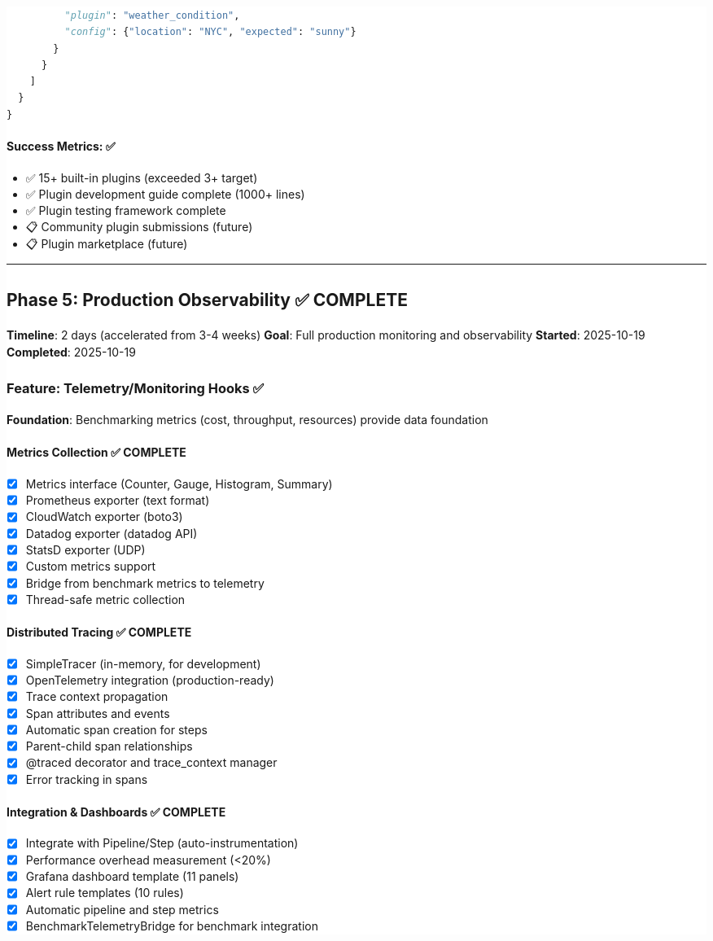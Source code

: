 ```python
          "plugin": "weather_condition",
          "config": {"location": "NYC", "expected": "sunny"}
        }
      }
    ]
  }
}
```

#### Success Metrics: ✅
- ✅ 15+ built-in plugins (exceeded 3+ target)
- ✅ Plugin development guide complete (1000+ lines)
- ✅ Plugin testing framework complete
- 📋 Community plugin submissions (future)
- 📋 Plugin marketplace (future)

---

## Phase 5: Production Observability ✅ COMPLETE

**Timeline**: 2 days (accelerated from 3-4 weeks)
**Goal**: Full production monitoring and observability
**Started**: 2025-10-19
**Completed**: 2025-10-19

### Feature: Telemetry/Monitoring Hooks ✅

**Foundation**: Benchmarking metrics (cost, throughput, resources) provide data foundation

#### Metrics Collection ✅ COMPLETE
- [x] Metrics interface (Counter, Gauge, Histogram, Summary)
- [x] Prometheus exporter (text format)
- [x] CloudWatch exporter (boto3)
- [x] Datadog exporter (datadog API)
- [x] StatsD exporter (UDP)
- [x] Custom metrics support
- [x] Bridge from benchmark metrics to telemetry
- [x] Thread-safe metric collection

#### Distributed Tracing ✅ COMPLETE
- [x] SimpleTracer (in-memory, for development)
- [x] OpenTelemetry integration (production-ready)
- [x] Trace context propagation
- [x] Span attributes and events
- [x] Automatic span creation for steps
- [x] Parent-child span relationships
- [x] @traced decorator and trace_context manager
- [x] Error tracking in spans

#### Integration & Dashboards ✅ COMPLETE
- [x] Integrate with Pipeline/Step (auto-instrumentation)
- [x] Performance overhead measurement (<20%)
- [x] Grafana dashboard template (11 panels)
- [x] Alert rule templates (10 rules)
- [x] Automatic pipeline and step metrics
- [x] BenchmarkTelemetryBridge for benchmark integration
